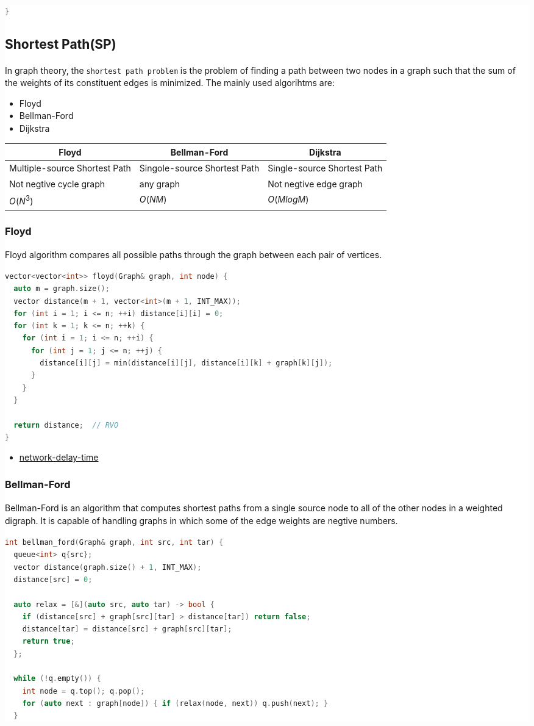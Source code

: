 ```C++
}

```

## Shortest Path(SP)

In graph theory, the `shortest path problem` is the problem of finding a path between two nodes in a graph such that the sum of the weights of its constituent edges is minimized. The mainly used algorihtms are:

- Floyd
- Bellman-Ford
- Dijkstra

| Floyd | Bellman-Ford | Dijkstra |
| --- | --- | --- |
| Multiple-source Shortest Path | Singole-source Shortest Path | Single-source Shortest Path |
| Not negtive cycle graph | any graph | Not negtive edge graph |
| $O(N^3)$ | $O(NM)$ | $O(MlogM)$ |

### Floyd

Floyd algorithm compares all possible paths through the graph between each pair of vertices.
```C++
vector<vector<int>> floyd(Graph& graph, int node) {
  auto m = graph.size();
  vector distance(m + 1, vector<int>(m + 1, INT_MAX));
  for (int i = 1; i <= n; ++i) distance[i][i] = 0;
  for (int k = 1; k <= n; ++k) {
    for (int i = 1; i <= n; ++i) {
      for (int j = 1; j <= n; ++j) {
        distance[i][j] = min(distance[i][j], distance[i][k] + graph[k][j]);
      }
    }
  }

  return distance;  // RVO
}
```

- [network-delay-time](https://leetcode-cn.com/problems/network-delay-time/)

### Bellman-Ford

Bellman-Ford is an algorithm that computes shortest paths from a single source node to all of the other nodes in a weighted digraph. It is capable of handling graphs in which some of the edge weights are negtive numbers.
```C++
int bellman_ford(Graph& graph, int src, int tar) {
  queue<int> q{src};
  vector distance(graph.size() + 1, INT_MAX);
  distance[src] = 0;

  auto relax = [&](auto src, auto tar) -> bool {
    if (distance[src] + graph[src][tar] > distance[tar]) return false;
    distance[tar] = distance[src] + graph[src][tar];
    return true;
  };

  while (!q.empty()) {
    int node = q.top(); q.pop();
    for (auto next : graph[node]) { if (relax(node, next)) q.push(next); }
  }
```